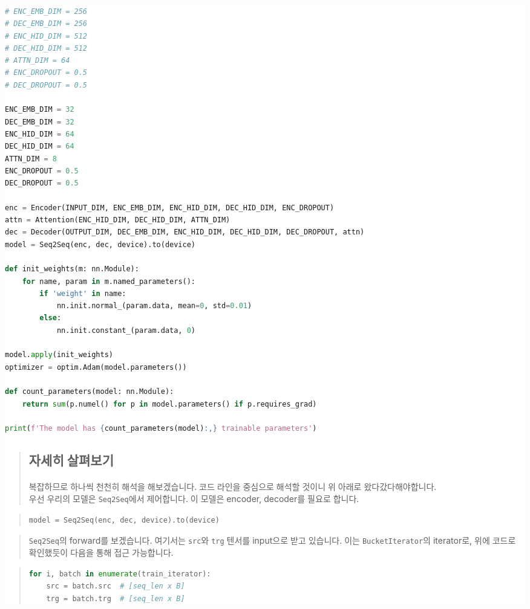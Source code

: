 ```python
# ENC_EMB_DIM = 256
# DEC_EMB_DIM = 256
# ENC_HID_DIM = 512
# DEC_HID_DIM = 512
# ATTN_DIM = 64
# ENC_DROPOUT = 0.5
# DEC_DROPOUT = 0.5

ENC_EMB_DIM = 32
DEC_EMB_DIM = 32
ENC_HID_DIM = 64
DEC_HID_DIM = 64
ATTN_DIM = 8
ENC_DROPOUT = 0.5
DEC_DROPOUT = 0.5

enc = Encoder(INPUT_DIM, ENC_EMB_DIM, ENC_HID_DIM, DEC_HID_DIM, ENC_DROPOUT)
attn = Attention(ENC_HID_DIM, DEC_HID_DIM, ATTN_DIM)
dec = Decoder(OUTPUT_DIM, DEC_EMB_DIM, ENC_HID_DIM, DEC_HID_DIM, DEC_DROPOUT, attn)
model = Seq2Seq(enc, dec, device).to(device)

def init_weights(m: nn.Module):
    for name, param in m.named_parameters():
        if 'weight' in name:
            nn.init.normal_(param.data, mean=0, std=0.01)
        else:
            nn.init.constant_(param.data, 0)

model.apply(init_weights)
optimizer = optim.Adam(model.parameters())

def count_parameters(model: nn.Module):
    return sum(p.numel() for p in model.parameters() if p.requires_grad)

print(f'The model has {count_parameters(model):,} trainable parameters')
```

> ## 자세히 살펴보기
> 복잡하므로 하나씩 천천히 해석을 해보겠습니다. 코드 라인을 중심으로 해석할 것이니 위 아래로 왔다갔다해야합니다.  
> 우선 우리의 모델은 `Seq2Seq`에서 제어합니다. 이 모델은 encoder, decoder를 필요로 합니다.

>```python
>model = Seq2Seq(enc, dec, device).to(device)
>```

>`Seq2Seq`의 forward를 보겠습니다. 여기서는 `src`와 `trg` 텐서를 input으로 받고 있습니다. 이는 `BucketIterator`의 iterator로, 위에 코드로 확인했듯이 다음을 통해 접근 가능합니다.

> ```python
> for i, batch in enumerate(train_iterator):
>     src = batch.src  # [seq_len x B]
>     trg = batch.trg  # [seq_len x B]
> ```
